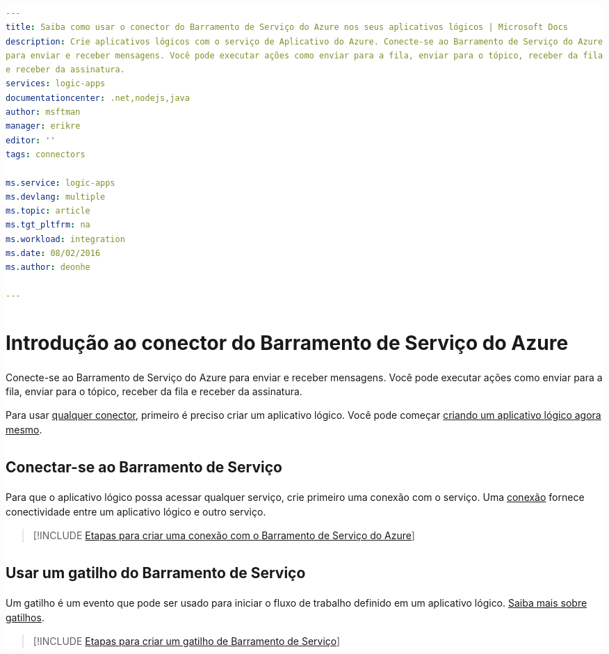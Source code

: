```yaml
---
title: Saiba como usar o conector do Barramento de Serviço do Azure nos seus aplicativos lógicos | Microsoft Docs
description: Crie aplicativos lógicos com o serviço de Aplicativo do Azure. Conecte-se ao Barramento de Serviço do Azure para enviar e receber mensagens. Você pode executar ações como enviar para a fila, enviar para o tópico, receber da fila e receber da assinatura.
services: logic-apps
documentationcenter: .net,nodejs,java
author: msftman
manager: erikre
editor: ''
tags: connectors

ms.service: logic-apps
ms.devlang: multiple
ms.topic: article
ms.tgt_pltfrm: na
ms.workload: integration
ms.date: 08/02/2016
ms.author: deonhe

---
```

# Introdução ao conector do Barramento de Serviço do Azure
Conecte-se ao Barramento de Serviço do Azure para enviar e receber mensagens. Você pode executar ações como enviar para a fila, enviar para o tópico, receber da fila e receber da assinatura.

Para usar [qualquer conector](apis-list.md), primeiro é preciso criar um aplicativo lógico. Você pode começar [criando um aplicativo lógico agora mesmo](../app-service-logic/app-service-logic-create-a-logic-app.md).

## Conectar-se ao Barramento de Serviço
Para que o aplicativo lógico possa acessar qualquer serviço, crie primeiro uma conexão com o serviço. Uma [conexão](connectors-overview.md) fornece conectividade entre um aplicativo lógico e outro serviço.

> [!INCLUDE [Etapas para criar uma conexão com o Barramento de Serviço do Azure](../../includes/connectors-create-api-servicebus.md)]
> 
> 

## Usar um gatilho do Barramento de Serviço
Um gatilho é um evento que pode ser usado para iniciar o fluxo de trabalho definido em um aplicativo lógico. [Saiba mais sobre gatilhos](../app-service-logic/app-service-logic-what-are-logic-apps.md#logic-app-concepts).

> [!INCLUDE [Etapas para criar um gatilho de Barramento de Serviço](../../includes/connectors-create-api-servicebus-trigger.md)]
> 
> 

